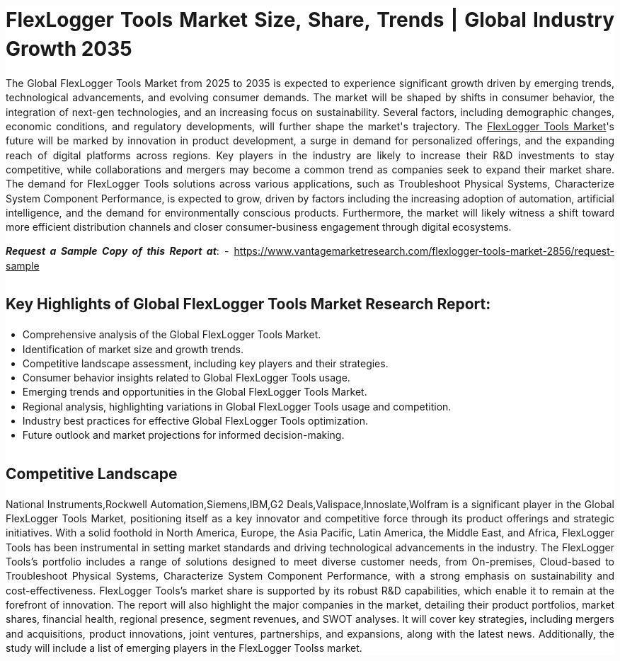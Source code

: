 <h1 style="text-align:justify">FlexLogger Tools Market Size, Share, Trends | Global Industry Growth 2035</h1>

<p style="text-align:justify">The Global FlexLogger Tools Market from 2025 to 2035 is expected to experience significant growth driven by emerging trends, technological advancements, and evolving consumer demands. The market will be shaped by shifts in consumer behavior, the integration of next-gen technologies, and an increasing focus on sustainability. Several factors, including demographic changes, economic conditions, and regulatory developments, will further shape the market&#39;s trajectory. The <a href="https://www.vantagemarketresearch.com/industry-report/flexlogger-tools-market-2856">FlexLogger Tools Market</a>&#39;s future will be marked by innovation in product development, a surge in demand for personalized offerings, and the expanding reach of digital platforms across regions. Key players in the industry are likely to increase their R&amp;D investments to stay competitive, while collaborations and mergers may become a common trend as companies seek to expand their market share. The demand for FlexLogger Tools solutions across various applications, such as Troubleshoot Physical Systems, Characterize System Component Performance, is expected to grow, driven by factors including the increasing adoption of automation, artificial intelligence, and the demand for environmentally conscious products. Furthermore, the market will likely witness a shift toward more efficient distribution channels and closer consumer-business engagement through digital ecosystems.</p>

<p style="text-align:justify"><em><strong>Request a Sample Copy of this Report at</strong></em>: - <a href="https://www.vantagemarketresearch.com/flexlogger-tools-market-2856/request-sample">https://www.vantagemarketresearch.com/flexlogger-tools-market-2856/request-sample</a></p>

<h2 style="text-align:justify"><strong>Key Highlights of Global FlexLogger Tools Market Research Report:</strong></h2>

<ul>
    <li style="text-align: justify;">Comprehensive analysis of the Global FlexLogger Tools Market.</li>
    <li style="text-align: justify;">Identification of market size and growth trends.</li>
    <li style="text-align: justify;">Competitive landscape assessment, including key players and their strategies.</li>
    <li style="text-align: justify;">Consumer behavior insights related to Global FlexLogger Tools usage.</li>
    <li style="text-align: justify;">Emerging trends and opportunities in the Global FlexLogger Tools Market.</li>
    <li style="text-align: justify;">Regional analysis, highlighting variations in Global FlexLogger Tools usage and competition.</li>
    <li style="text-align: justify;">Industry best practices for effective Global FlexLogger Tools optimization.</li>
    <li style="text-align: justify;">Future outlook and market projections for informed decision-making.</li>
</ul>

<h2 style="text-align:justify"><strong>Competitive Landscape</strong></h2>

<p style="text-align:justify">National Instruments,Rockwell Automation,Siemens,IBM,G2 Deals,Valispace,Innoslate,Wolfram is a significant player in the Global FlexLogger Tools Market, positioning itself as a key innovator and competitive force through its product offerings and strategic initiatives. With a solid foothold in North America, Europe, the Asia Pacific, Latin America, the Middle East, and Africa, FlexLogger Tools has been instrumental in setting market standards and driving technological advancements in the industry. The FlexLogger Tools&rsquo;s portfolio includes a range of solutions designed to meet diverse customer needs, from On-premises, Cloud-based to Troubleshoot Physical Systems, Characterize System Component Performance, with a strong emphasis on sustainability and cost-effectiveness. FlexLogger Tools&rsquo;s market share is supported by its robust R&amp;D capabilities, which enable it to remain at the forefront of innovation. The report will also highlight the major companies in the market, detailing their product portfolios, market shares, financial health, regional presence, segment revenues, and SWOT analyses. It will cover key strategies, including mergers and acquisitions, product innovations, joint ventures, partnerships, and expansions, along with the latest news. Additionally, the study will include a list of emerging players in the FlexLogger Toolss market.</p>
